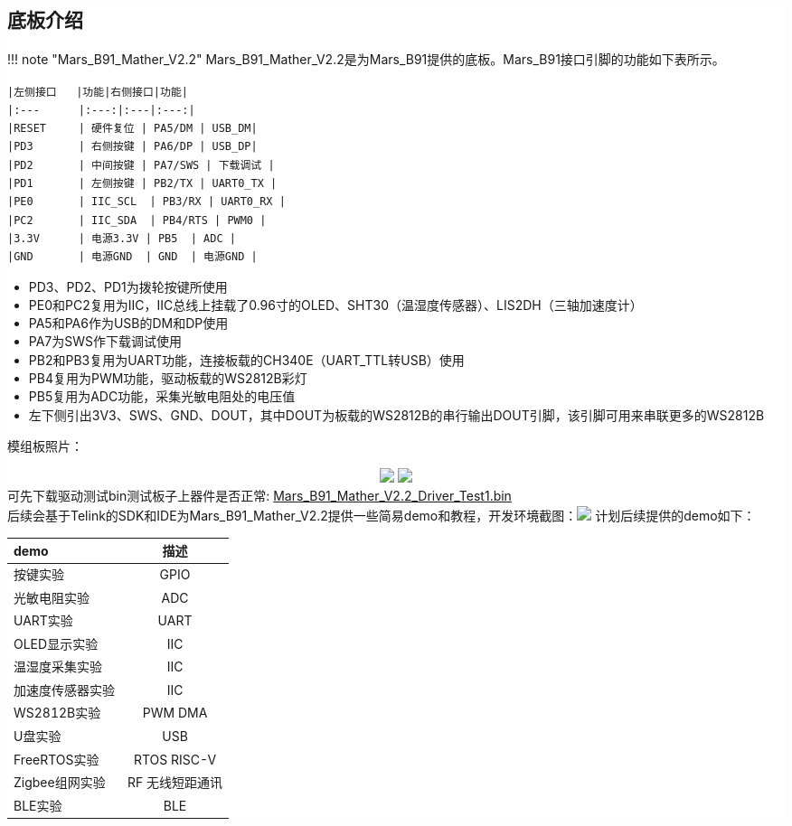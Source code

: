 ## 底板介绍

!!! note "Mars_B91_Mather_V2.2"
    Mars_B91_Mather_V2.2是为Mars_B91提供的底板。Mars_B91接口引脚的功能如下表所示。

    |左侧接口   |功能|右侧接口|功能|
    |:---      |:---:|:---|:---:|
    |RESET     | 硬件复位 | PA5/DM | USB_DM|  
    |PD3       | 右侧按键 | PA6/DP | USB_DP|  
    |PD2       | 中间按键 | PA7/SWS | 下载调试 | 
    |PD1       | 左侧按键 | PB2/TX | UART0_TX |
    |PE0       | IIC_SCL  | PB3/RX | UART0_RX |
    |PC2       | IIC_SDA  | PB4/RTS | PWM0 |
    |3.3V      | 电源3.3V | PB5  | ADC |
    |GND       | 电源GND  | GND  | 电源GND | 
-  PD3、PD2、PD1为拨轮按键所使用
-  PE0和PC2复用为IIC，IIC总线上挂载了0.96寸的OLED、SHT30（温湿度传感器）、LIS2DH（三轴加速度计）
-  PA5和PA6作为USB的DM和DP使用
-  PA7为SWS作下载调试使用
-  PB2和PB3复用为UART功能，连接板载的CH340E（UART_TTL转USB）使用
-  PB4复用为PWM功能，驱动板载的WS2812B彩灯
-  PB5复用为ADC功能，采集光敏电阻处的电压值
-  左下侧引出3V3、SWS、GND、DOUT，其中DOUT为板载的WS2812B的串行输出DOUT引脚，该引脚可用来串联更多的WS2812B
  
  模组板照片：
<div class="div_center" style="text-align:center"> 
<img src="../../Resource/images/Mars_B91_Mather_V2.2/Mars_B91_Mather_1.bmp" class="image" style="width:100%">
<img src="../../Resource/images/Mars_B91_Mather_V2.2/Mars_B91_Mather_2.png" class="image" style="width:100%">
<iframe loading="lazy" src="../../Resource/html/ibom.html" width="100%" height="800"></iframe>
</div>
可先下载驱动测试bin测试板子上器件是否正常: <a href="../../Resource/bin/Mars_B91_Mather_V2.2/Mars_B91_Mather_V2.2_Driver_Test1.bin" target="_blank">Mars_B91_Mather_V2.2_Driver_Test1.bin</a> <br/>
后续会基于Telink的SDK和IDE为Mars_B91_Mather_V2.2提供一些简易demo和教程，开发环境截图：<img src="../../Resource/images/Telink_IDE.jpg" class="image" style="width:100%">
计划后续提供的demo如下：

|demo   |描述|
|:---       |:---: |
|按键实验|GPIO|
|光敏电阻实验|ADC|
|UART实验|UART|
|OLED显示实验|IIC|
|温湿度采集实验|IIC|
|加速度传感器实验|IIC|
|WS2812B实验|PWM  DMA|
|U盘实验|USB|
|FreeRTOS实验|RTOS  RISC-V|
|Zigbee组网实验|RF 无线短距通讯|
|BLE实验|BLE|

